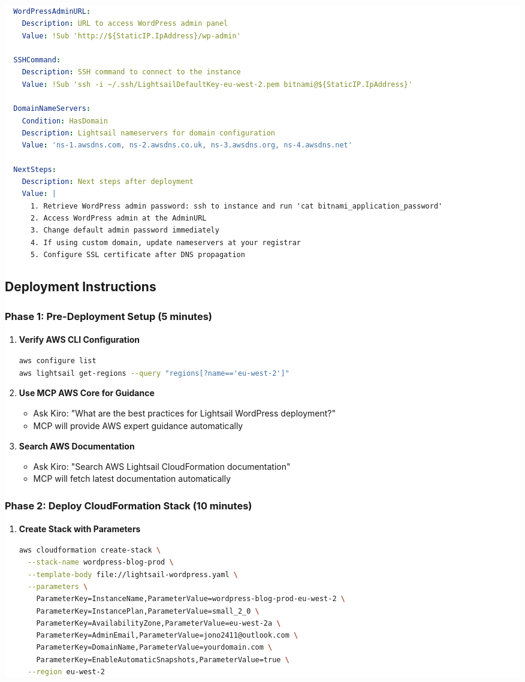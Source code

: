 ```yaml
  WordPressAdminURL:
    Description: URL to access WordPress admin panel
    Value: !Sub 'http://${StaticIP.IpAddress}/wp-admin'

  SSHCommand:
    Description: SSH command to connect to the instance
    Value: !Sub 'ssh -i ~/.ssh/LightsailDefaultKey-eu-west-2.pem bitnami@${StaticIP.IpAddress}'

  DomainNameServers:
    Condition: HasDomain
    Description: Lightsail nameservers for domain configuration
    Value: 'ns-1.awsdns.com, ns-2.awsdns.co.uk, ns-3.awsdns.org, ns-4.awsdns.net'

  NextSteps:
    Description: Next steps after deployment
    Value: |
      1. Retrieve WordPress admin password: ssh to instance and run 'cat bitnami_application_password'
      2. Access WordPress admin at the AdminURL
      3. Change default admin password immediately
      4. If using custom domain, update nameservers at your registrar
      5. Configure SSL certificate after DNS propagation
```

## Deployment Instructions

### Phase 1: Pre-Deployment Setup (5 minutes)

1. **Verify AWS CLI Configuration**
   ```bash
   aws configure list
   aws lightsail get-regions --query "regions[?name=='eu-west-2']"
   ```

2. **Use MCP AWS Core for Guidance**
   - Ask Kiro: "What are the best practices for Lightsail WordPress deployment?"
   - MCP will provide AWS expert guidance automatically

3. **Search AWS Documentation**
   - Ask Kiro: "Search AWS Lightsail CloudFormation documentation"
   - MCP will fetch latest documentation automatically

### Phase 2: Deploy CloudFormation Stack (10 minutes)

1. **Create Stack with Parameters**
   ```bash
   aws cloudformation create-stack \
     --stack-name wordpress-blog-prod \
     --template-body file://lightsail-wordpress.yaml \
     --parameters \
       ParameterKey=InstanceName,ParameterValue=wordpress-blog-prod-eu-west-2 \
       ParameterKey=InstancePlan,ParameterValue=small_2_0 \
       ParameterKey=AvailabilityZone,ParameterValue=eu-west-2a \
       ParameterKey=AdminEmail,ParameterValue=jono2411@outlook.com \
       ParameterKey=DomainName,ParameterValue=yourdomain.com \
       ParameterKey=EnableAutomaticSnapshots,ParameterValue=true \
     --region eu-west-2
   ```
